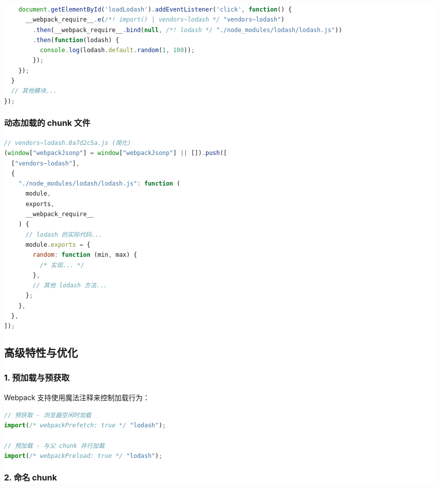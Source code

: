 ```javascript
    document.getElementById('loadLodash').addEventListener('click', function() {
      __webpack_require__.e(/*! import() | vendors~lodash */ "vendors~lodash")
        .then(__webpack_require__.bind(null, /*! lodash */ "./node_modules/lodash/lodash.js"))
        .then(function(lodash) {
          console.log(lodash.default.random(1, 100));
        });
    });
  }
  // 其他模块...
});
```

### 动态加载的 chunk 文件

```javascript
// vendors~lodash.8a7d2c5a.js (简化)
(window["webpackJsonp"] = window["webpackJsonp"] || []).push([
  ["vendors~lodash"],
  {
    "./node_modules/lodash/lodash.js": function (
      module,
      exports,
      __webpack_require__
    ) {
      // lodash 的实际代码...
      module.exports = {
        random: function (min, max) {
          /* 实现... */
        },
        // 其他 lodash 方法...
      };
    },
  },
]);
```

## 高级特性与优化

### 1. 预加载与预获取

Webpack 支持使用魔法注释来控制加载行为：

```javascript
// 预获取 - 浏览器空闲时加载
import(/* webpackPrefetch: true */ "lodash");

// 预加载 - 与父 chunk 并行加载
import(/* webpackPreload: true */ "lodash");
```

### 2. 命名 chunk
